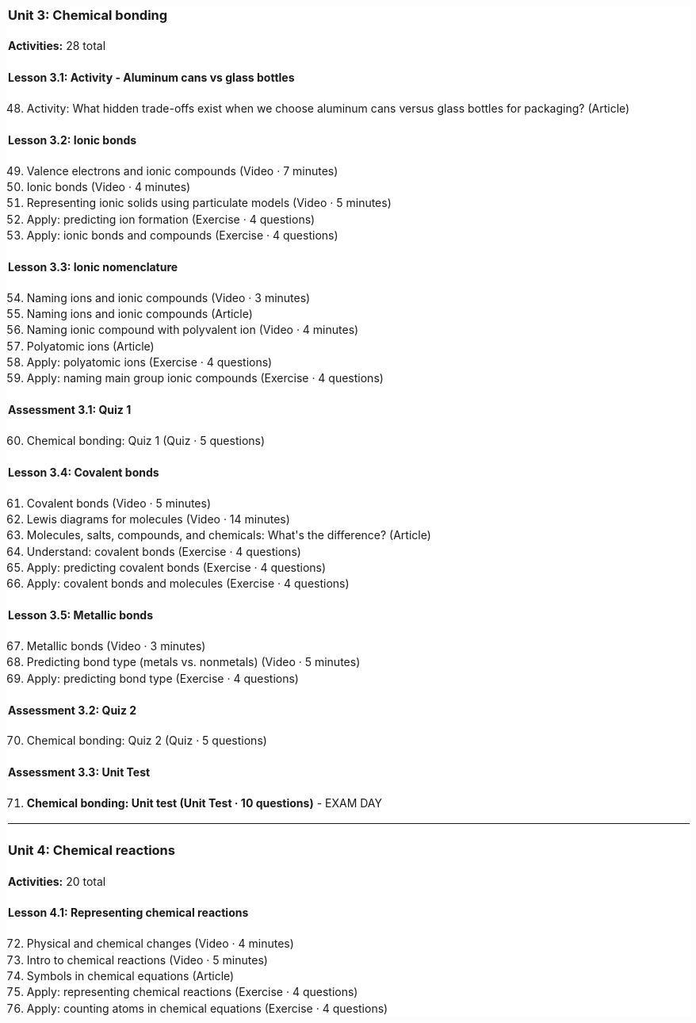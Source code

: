 
### Unit 3: Chemical bonding
**Activities:** 28 total

#### Lesson 3.1: Activity - Aluminum cans vs glass bottles
48. Activity: What hidden trade-offs exist when we choose aluminum cans versus glass bottles for packaging? (Article)

#### Lesson 3.2: Ionic bonds
49. Valence electrons and ionic compounds (Video · 7 minutes)
50. Ionic bonds (Video · 4 minutes)
51. Representing ionic solids using particulate models (Video · 5 minutes)
52. Apply: predicting ion formation (Exercise · 4 questions)
53. Apply: ionic bonds and compounds (Exercise · 4 questions)

#### Lesson 3.3: Ionic nomenclature
54. Naming ions and ionic compounds (Video · 3 minutes)
55. Naming ions and ionic compounds (Article)
56. Naming ionic compound with polyvalent ion (Video · 4 minutes)
57. Polyatomic ions (Article)
58. Apply: polyatomic ions (Exercise · 4 questions)
59. Apply: naming main group ionic compounds (Exercise · 4 questions)

#### Assessment 3.1: Quiz 1
60. Chemical bonding: Quiz 1 (Quiz · 5 questions)

#### Lesson 3.4: Covalent bonds
61. Covalent bonds (Video · 5 minutes)
62. Lewis diagrams for molecules (Video · 14 minutes)
63. Molecules, salts, compounds, and chemicals: What's the difference? (Article)
64. Understand: covalent bonds (Exercise · 4 questions)
65. Apply: predicting covalent bonds (Exercise · 4 questions)
66. Apply: covalent bonds and molecules (Exercise · 4 questions)

#### Lesson 3.5: Metallic bonds
67. Metallic bonds (Video · 3 minutes)
68. Predicting bond type (metals vs. nonmetals) (Video · 5 minutes)
69. Apply: predicting bond type (Exercise · 4 questions)

#### Assessment 3.2: Quiz 2
70. Chemical bonding: Quiz 2 (Quiz · 5 questions)

#### Assessment 3.3: Unit Test
71. **Chemical bonding: Unit test (Unit Test · 10 questions)** - EXAM DAY

---

### Unit 4: Chemical reactions
**Activities:** 20 total

#### Lesson 4.1: Representing chemical reactions
72. Physical and chemical changes (Video · 4 minutes)
73. Intro to chemical reactions (Video · 5 minutes)
74. Symbols in chemical equations (Article)
75. Apply: representing chemical reactions (Exercise · 4 questions)
76. Apply: counting atoms in chemical equations (Exercise · 4 questions)
